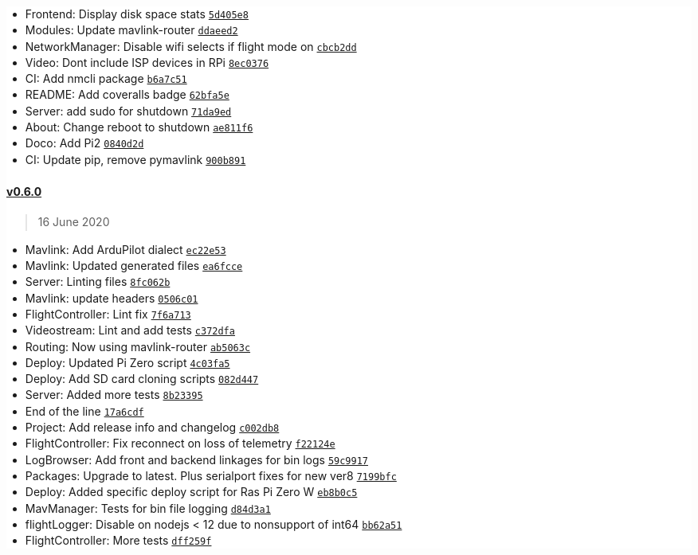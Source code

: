 - Frontend: Display disk space stats [`5d405e8`](https://github.com/stephendade/Rpanion-server/commit/5d405e8dd4e21c56bfb9358c8428abd511ea9da3)
- Modules: Update mavlink-router [`ddaeed2`](https://github.com/stephendade/Rpanion-server/commit/ddaeed24030142cbe1eec432867811ce086b8043)
- NetworkManager: Disable wifi selects if flight mode on [`cbcb2dd`](https://github.com/stephendade/Rpanion-server/commit/cbcb2dd9b7cb49b7d491dcd90b73e6c0bf062c01)
- Video: Dont include ISP devices in RPi [`8ec0376`](https://github.com/stephendade/Rpanion-server/commit/8ec0376033143c7aaf3a14726691091cf7a21039)
- CI: Add nmcli package [`b6a7c51`](https://github.com/stephendade/Rpanion-server/commit/b6a7c518e5a0d0998a4054dd504db5b73b14387d)
- README: Add coveralls badge [`62bfa5e`](https://github.com/stephendade/Rpanion-server/commit/62bfa5e418680206541ace1999a446c0f0f4c5dd)
- Server: add sudo for shutdown [`71da9ed`](https://github.com/stephendade/Rpanion-server/commit/71da9ed756e38b4dbdc1324cd12476a8747585d2)
- About: Change reboot to shutdown [`ae811f6`](https://github.com/stephendade/Rpanion-server/commit/ae811f64b64f143b4d330d8514493eaab2638e02)
- Doco: Add Pi2 [`0840d2d`](https://github.com/stephendade/Rpanion-server/commit/0840d2dacab4fbaf87121b974e9bc66a11022955)
- CI: Update pip, remove pymavlink [`900b891`](https://github.com/stephendade/Rpanion-server/commit/900b8918b5323b58c271f2e5ddebf5b95ec9528c)

#### [v0.6.0](https://github.com/stephendade/Rpanion-server/compare/v0.5.0...v0.6.0)

> 16 June 2020

- Mavlink: Add ArduPilot dialect [`ec22e53`](https://github.com/stephendade/Rpanion-server/commit/ec22e53a66fbb65e02c589340cc162f1dd8b838a)
- Mavlink: Updated generated files [`ea6fcce`](https://github.com/stephendade/Rpanion-server/commit/ea6fcce4a929ade5f904c5141284e076933dd491)
- Server: Linting files [`8fc062b`](https://github.com/stephendade/Rpanion-server/commit/8fc062be89d030b12105804a0d3a4369aa9c3754)
- Mavlink: update headers [`0506c01`](https://github.com/stephendade/Rpanion-server/commit/0506c0194102551ea343399d9316019b2ee64f3e)
- FlightController: Lint fix [`7f6a713`](https://github.com/stephendade/Rpanion-server/commit/7f6a71376be3314a877761fbedd517f29408926a)
- Videostream: Lint and add tests [`c372dfa`](https://github.com/stephendade/Rpanion-server/commit/c372dfaeb1b0539dd48380608bab8f345401e13e)
- Routing: Now using mavlink-router [`ab5063c`](https://github.com/stephendade/Rpanion-server/commit/ab5063c90b62cbdec01724021edabd45c046fbcb)
- Deploy: Updated Pi Zero script [`4c03fa5`](https://github.com/stephendade/Rpanion-server/commit/4c03fa5d03c173f85ede39c844c9e32b594e1ed0)
- Deploy: Add SD card cloning scripts [`082d447`](https://github.com/stephendade/Rpanion-server/commit/082d4472393313092c6e7661c5553498c2598d07)
- Server: Added more tests [`8b23395`](https://github.com/stephendade/Rpanion-server/commit/8b2339528cead867c1461b907630bd72ee7fe62c)
- End of the line [`17a6cdf`](https://github.com/stephendade/Rpanion-server/commit/17a6cdf984db69c0470a06d64c78e0f110003416)
- Project: Add release info and changelog [`c002db8`](https://github.com/stephendade/Rpanion-server/commit/c002db891692b6758607521be3aa7db454042f01)
- FlightController: Fix reconnect on loss of telemetry [`f22124e`](https://github.com/stephendade/Rpanion-server/commit/f22124e8b1297f1e950e8c8376646992da17817c)
- LogBrowser: Add front and backend linkages for bin logs [`59c9917`](https://github.com/stephendade/Rpanion-server/commit/59c99174b1c14c0f26c088babba9d2f85282083f)
- Packages: Upgrade to latest. Plus serialport fixes for new ver8 [`7199bfc`](https://github.com/stephendade/Rpanion-server/commit/7199bfcef660ef157e5668bd0e648f88a84f263e)
- Deploy: Added specific deploy script for Ras Pi Zero W [`eb8b0c5`](https://github.com/stephendade/Rpanion-server/commit/eb8b0c5a49fa56c52aca61d1877cd059dff1349d)
- MavManager: Tests for bin file logging [`d84d3a1`](https://github.com/stephendade/Rpanion-server/commit/d84d3a1a0953f573570ae6755555ba72500ec101)
- flightLogger: Disable on nodejs &lt; 12 due to nonsupport of int64 [`bb62a51`](https://github.com/stephendade/Rpanion-server/commit/bb62a51d3739ee26be0b42488d9cea3aba573dd0)
- FlightController: More tests [`dff259f`](https://github.com/stephendade/Rpanion-server/commit/dff259fe6af9312447daf8a7fe582f1cf1a9a5a6)